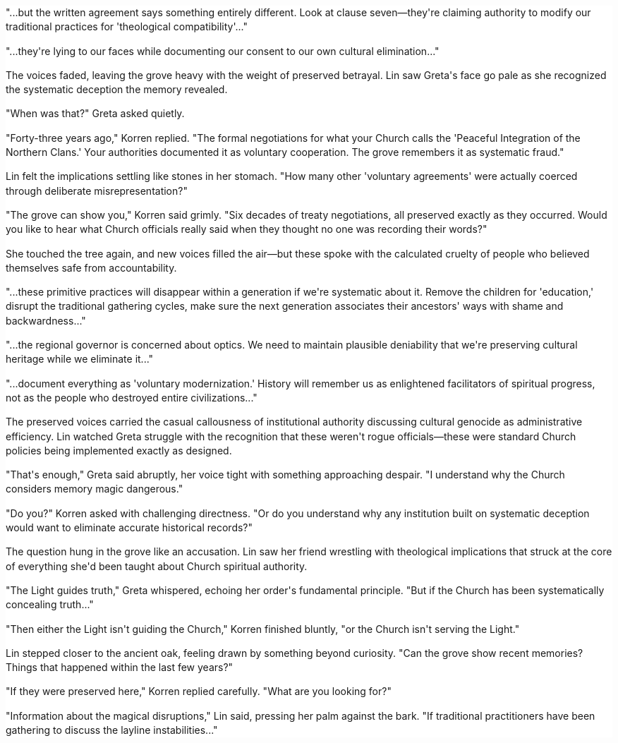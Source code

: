 "...but the written agreement says something entirely different. Look at clause seven—they're claiming authority to modify our traditional practices for 'theological compatibility'..."

"...they're lying to our faces while documenting our consent to our own cultural elimination..."

The voices faded, leaving the grove heavy with the weight of preserved betrayal. Lin saw Greta's face go pale as she recognized the systematic deception the memory revealed.

"When was that?" Greta asked quietly.

"Forty-three years ago," Korren replied. "The formal negotiations for what your Church calls the 'Peaceful Integration of the Northern Clans.' Your authorities documented it as voluntary cooperation. The grove remembers it as systematic fraud."

Lin felt the implications settling like stones in her stomach. "How many other 'voluntary agreements' were actually coerced through deliberate misrepresentation?"

"The grove can show you," Korren said grimly. "Six decades of treaty negotiations, all preserved exactly as they occurred. Would you like to hear what Church officials really said when they thought no one was recording their words?"

She touched the tree again, and new voices filled the air—but these spoke with the calculated cruelty of people who believed themselves safe from accountability.

"...these primitive practices will disappear within a generation if we're systematic about it. Remove the children for 'education,' disrupt the traditional gathering cycles, make sure the next generation associates their ancestors' ways with shame and backwardness..."

"...the regional governor is concerned about optics. We need to maintain plausible deniability that we're preserving cultural heritage while we eliminate it..."

"...document everything as 'voluntary modernization.' History will remember us as enlightened facilitators of spiritual progress, not as the people who destroyed entire civilizations..."

The preserved voices carried the casual callousness of institutional authority discussing cultural genocide as administrative efficiency. Lin watched Greta struggle with the recognition that these weren't rogue officials—these were standard Church policies being implemented exactly as designed.

"That's enough," Greta said abruptly, her voice tight with something approaching despair. "I understand why the Church considers memory magic dangerous."

"Do you?" Korren asked with challenging directness. "Or do you understand why any institution built on systematic deception would want to eliminate accurate historical records?"

The question hung in the grove like an accusation. Lin saw her friend wrestling with theological implications that struck at the core of everything she'd been taught about Church spiritual authority.

"The Light guides truth," Greta whispered, echoing her order's fundamental principle. "But if the Church has been systematically concealing truth..."

"Then either the Light isn't guiding the Church," Korren finished bluntly, "or the Church isn't serving the Light."

Lin stepped closer to the ancient oak, feeling drawn by something beyond curiosity. "Can the grove show recent memories? Things that happened within the last few years?"

"If they were preserved here," Korren replied carefully. "What are you looking for?"

"Information about the magical disruptions," Lin said, pressing her palm against the bark. "If traditional practitioners have been gathering to discuss the layline instabilities..."
